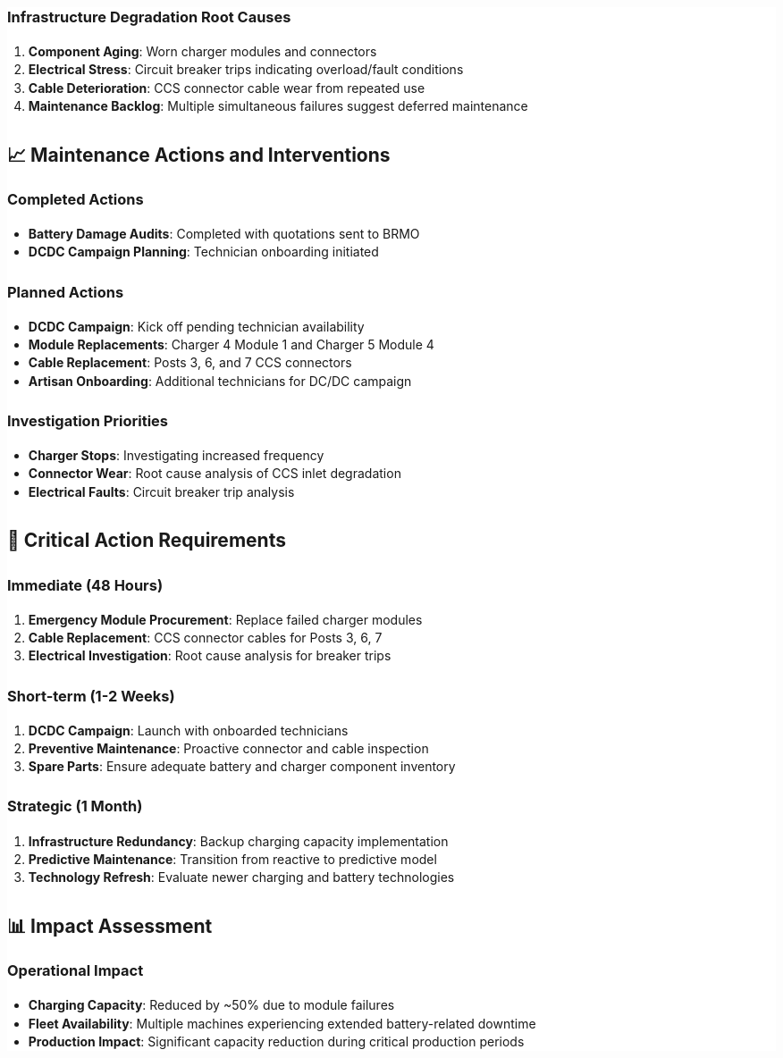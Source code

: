 ### Infrastructure Degradation Root Causes
1. **Component Aging**: Worn charger modules and connectors
2. **Electrical Stress**: Circuit breaker trips indicating overload/fault conditions
3. **Cable Deterioration**: CCS connector cable wear from repeated use
4. **Maintenance Backlog**: Multiple simultaneous failures suggest deferred maintenance

## 📈 Maintenance Actions and Interventions

### Completed Actions
- **Battery Damage Audits**: Completed with quotations sent to BRMO
- **DCDC Campaign Planning**: Technician onboarding initiated

### Planned Actions
- **DCDC Campaign**: Kick off pending technician availability
- **Module Replacements**: Charger 4 Module 1 and Charger 5 Module 4
- **Cable Replacement**: Posts 3, 6, and 7 CCS connectors
- **Artisan Onboarding**: Additional technicians for DC/DC campaign

### Investigation Priorities
- **Charger Stops**: Investigating increased frequency 
- **Connector Wear**: Root cause analysis of CCS inlet degradation
- **Electrical Faults**: Circuit breaker trip analysis

## 🎯 Critical Action Requirements

### Immediate (48 Hours)
1. **Emergency Module Procurement**: Replace failed charger modules
2. **Cable Replacement**: CCS connector cables for Posts 3, 6, 7
3. **Electrical Investigation**: Root cause analysis for breaker trips

### Short-term (1-2 Weeks)  
1. **DCDC Campaign**: Launch with onboarded technicians
2. **Preventive Maintenance**: Proactive connector and cable inspection
3. **Spare Parts**: Ensure adequate battery and charger component inventory

### Strategic (1 Month)
1. **Infrastructure Redundancy**: Backup charging capacity implementation
2. **Predictive Maintenance**: Transition from reactive to predictive model
3. **Technology Refresh**: Evaluate newer charging and battery technologies

## 📊 Impact Assessment

### Operational Impact
- **Charging Capacity**: Reduced by ~50% due to module failures
- **Fleet Availability**: Multiple machines experiencing extended battery-related downtime
- **Production Impact**: Significant capacity reduction during critical production periods
